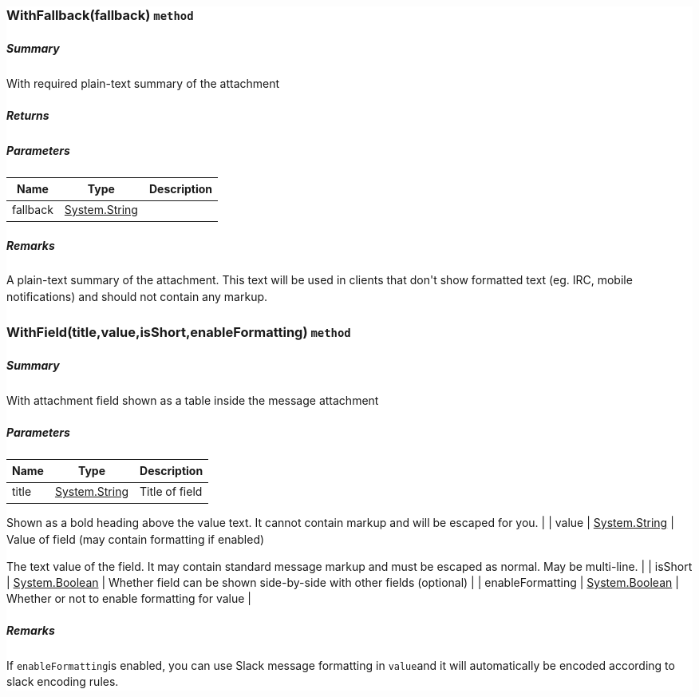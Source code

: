 <a name='M-SlackWebhook-ISlackAttachmentBuilder-WithFallback-System-String-'></a>
### WithFallback(fallback) `method`

##### Summary

With required plain-text summary of the attachment

##### Returns



##### Parameters

| Name | Type | Description |
| ---- | ---- | ----------- |
| fallback | [System.String](http://msdn.microsoft.com/query/dev14.query?appId=Dev14IDEF1&l=EN-US&k=k:System.String 'System.String') |  |

##### Remarks

A plain-text summary of the attachment. This text will be used in 
clients that don't show formatted text (eg. IRC, mobile 
notifications) and should not contain any markup.

<a name='M-SlackWebhook-ISlackAttachmentBuilder-WithField-System-String,System-String,System-Boolean,System-Boolean-'></a>
### WithField(title,value,isShort,enableFormatting) `method`

##### Summary

With attachment field shown as a table inside the message attachment

##### Parameters

| Name | Type | Description |
| ---- | ---- | ----------- |
| title | [System.String](http://msdn.microsoft.com/query/dev14.query?appId=Dev14IDEF1&l=EN-US&k=k:System.String 'System.String') | Title of field



Shown as a bold heading above the value text. It cannot contain
markup and will be escaped for you. |
| value | [System.String](http://msdn.microsoft.com/query/dev14.query?appId=Dev14IDEF1&l=EN-US&k=k:System.String 'System.String') | Value of field (may contain formatting if enabled)



The text value of the field. It may contain standard message markup
and must be escaped as normal. May be multi-line. |
| isShort | [System.Boolean](http://msdn.microsoft.com/query/dev14.query?appId=Dev14IDEF1&l=EN-US&k=k:System.Boolean 'System.Boolean') | Whether field can be shown side-by-side with other fields (optional) |
| enableFormatting | [System.Boolean](http://msdn.microsoft.com/query/dev14.query?appId=Dev14IDEF1&l=EN-US&k=k:System.Boolean 'System.Boolean') | Whether or not to enable formatting for value |

##### Remarks

If `enableFormatting`is enabled, you can use Slack message formatting in 
`value`and it will automatically be encoded according to slack encoding rules.
